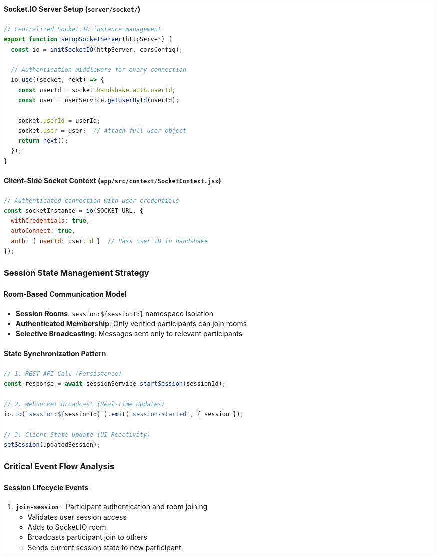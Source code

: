 #### Socket.IO Server Setup (`server/socket/`)
```javascript
// Centralized Socket.IO instance management
export function setupSocketServer(httpServer) {
  const io = initSocketIO(httpServer, corsConfig);
  
  // Authentication middleware for every connection
  io.use((socket, next) => {
    const userId = socket.handshake.auth.userId;
    const user = userService.getUserById(userId);
    
    socket.userId = userId;
    socket.user = user;  // Attach full user object
    return next();
  });
}
```

#### Client-Side Socket Context (`app/src/context/SocketContext.jsx`)
```javascript
// Authenticated connection with user credentials
const socketInstance = io(SOCKET_URL, {
  withCredentials: true,
  autoConnect: true,
  auth: { userId: user.id }  // Pass user ID in handshake
});
```

### Session State Management Strategy

#### Room-Based Communication Model
- **Session Rooms**: `session:${sessionId}` namespace isolation
- **Authenticated Membership**: Only verified participants can join rooms
- **Selective Broadcasting**: Messages sent only to relevant participants

#### State Synchronization Pattern
```javascript
// 1. REST API Call (Persistence)
const response = await sessionService.startSession(sessionId);

// 2. WebSocket Broadcast (Real-time Updates)
io.to(`session:${sessionId}`).emit('session-started', { session });

// 3. Client State Update (UI Reactivity)
setSession(updatedSession);
```

### Critical Event Flow Analysis

#### Session Lifecycle Events
1. **`join-session`** - Participant authentication and room joining
   - Validates user session access
   - Adds to Socket.IO room
   - Broadcasts participant join to others
   - Sends current session state to new participant
